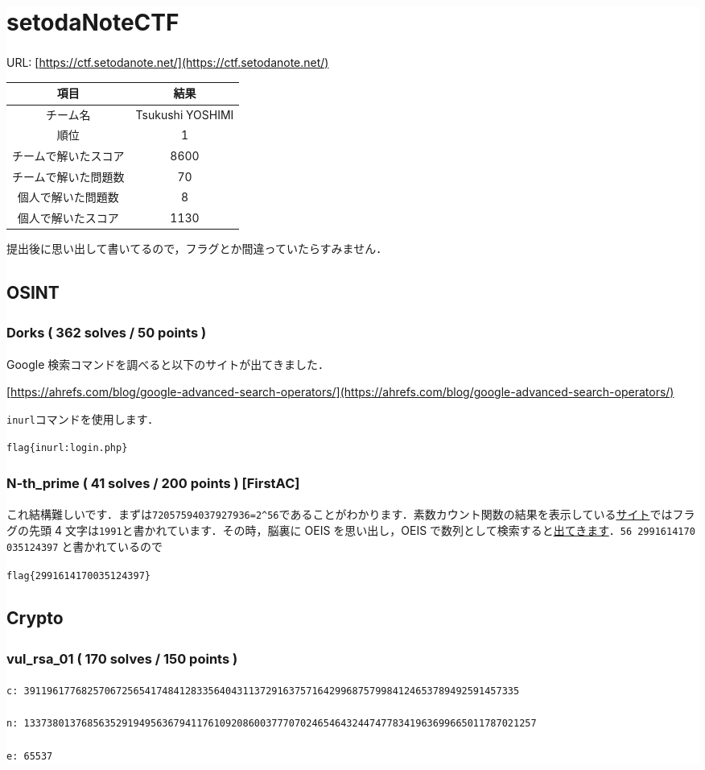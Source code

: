 

# setodaNoteCTF

URL: [https://ctf.setodanote.net/](https://ctf.setodanote.net/)

|         項目         |       結果       |
| :------------------: | :--------------: |
|       チーム名       | Tsukushi YOSHIMI |
|         順位         |        1         |
| チームで解いたスコア |       8600       |
| チームで解いた問題数 |        70        |
|  個人で解いた問題数  |        8         |
|  個人で解いたスコア  |       1130       |

提出後に思い出して書いてるので，フラグとか間違っていたらすみません．

## OSINT

### Dorks ( 362 solves / 50 points )

Google 検索コマンドを調べると以下のサイトが出てきました．

[https://ahrefs.com/blog/google-advanced-search-operators/](https://ahrefs.com/blog/google-advanced-search-operators/)

`inurl`コマンドを使用します．

```txt
flag{inurl:login.php}
```

### N-th_prime ( 41 solves / 200 points ) [FirstAC]

これ結構難しいです．まずは`72057594037927936=2^56`であることがわかります．素数カウント関数の結果を表示している[サイト](http://www.primefan.ru/stuff/primes/table.html)ではフラグの先頭 4 文字は`1991`と書かれています．その時，脳裏に OEIS を思い出し，OEIS で数列として検索すると[出てきます](https://oeis.org/A033844/b033844.txt)．`56 2991614170035124397`
と書かれているので

```txt
flag{2991614170035124397}
```

## Crypto

### vul_rsa_01 ( 170 solves / 150 points )

```txt
c: 39119617768257067256541748412833564043113729163757164299687579984124653789492591457335

n: 13373801376856352919495636794117610920860037770702465464324474778341963699665011787021257

e: 65537
```
